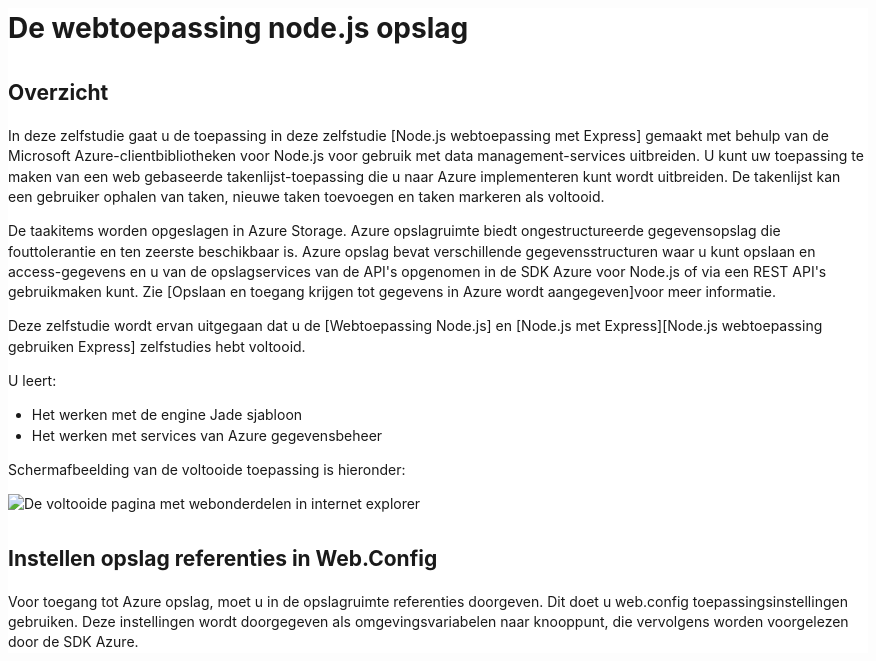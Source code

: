 <properties 
    pageTitle="WebApp met tabelopslag (Node.js) | Microsoft Azure" 
    description="Een zelfstudie die gebaseerd op de Web-App met Express tutorial door toe te voegen Azure Storage-services en de Azure-module." 
    services="cloud-services, storage" 
    documentationCenter="nodejs" 
    authors="tamram" 
    manager="carmonm" 
    editor="tysonn"/>

<tags 
    ms.service="storage" 
    ms.workload="storage" 
    ms.tgt_pltfrm="na" 
    ms.devlang="nodejs" 
    ms.topic="article" 
    ms.date="10/18/2016" 
    ms.author="robmcm"/>

# <a name="nodejs-web-application-using-storage"></a>De webtoepassing node.js opslag

## <a name="overview"></a>Overzicht

In deze zelfstudie gaat u de toepassing in deze zelfstudie [Node.js webtoepassing met Express] gemaakt met behulp van de Microsoft Azure-clientbibliotheken voor Node.js voor gebruik met data management-services uitbreiden. U kunt uw toepassing te maken van een web gebaseerde takenlijst-toepassing die u naar Azure implementeren kunt wordt uitbreiden. De takenlijst kan een gebruiker ophalen van taken, nieuwe taken toevoegen en taken markeren als voltooid.

De taakitems worden opgeslagen in Azure Storage. Azure opslagruimte biedt ongestructureerde gegevensopslag die fouttolerantie en ten zeerste beschikbaar is. Azure opslag bevat verschillende gegevensstructuren waar u kunt opslaan en access-gegevens en u van de opslagservices van de API's opgenomen in de SDK Azure voor Node.js of via een REST API's gebruikmaken kunt. Zie [Opslaan en toegang krijgen tot gegevens in Azure wordt aangegeven]voor meer informatie.

Deze zelfstudie wordt ervan uitgegaan dat u de [Webtoepassing Node.js] en [Node.js met Express][Node.js webtoepassing gebruiken Express] zelfstudies hebt voltooid.

U leert:

-   Het werken met de engine Jade sjabloon
-   Het werken met services van Azure gegevensbeheer

Schermafbeelding van de voltooide toepassing is hieronder:

![De voltooide pagina met webonderdelen in internet explorer](./media/storage-nodejs-use-table-storage-cloud-service-app/getting-started-1.png)

## <a name="setting-storage-credentials-in-webconfig"></a>Instellen opslag referenties in Web.Config

Voor toegang tot Azure opslag, moet u in de opslagruimte referenties doorgeven. Dit doet u web.config toepassingsinstellingen gebruiken.
Deze instellingen wordt doorgegeven als omgevingsvariabelen naar knooppunt, die vervolgens worden voorgelezen door de SDK Azure.


  [De webtoepassing node.js Express gebruiken]: http://azure.microsoft.com/develop/nodejs/tutorials/web-app-with-express/
  [Opslaan en toegang tot gegevens in Azure wordt aangegeven]: http://msdn.microsoft.com/library/azure/gg433040.aspx
  [Node.js webtoepassing]: http://azure.microsoft.com/develop/nodejs/tutorials/getting-started/
